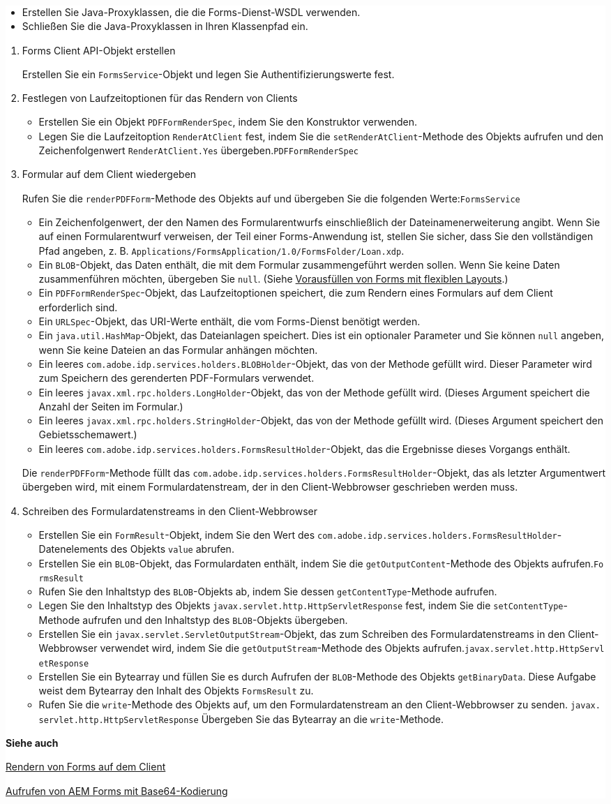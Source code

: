    * Erstellen Sie Java-Proxyklassen, die die Forms-Dienst-WSDL verwenden.
   * Schließen Sie die Java-Proxyklassen in Ihren Klassenpfad ein.

1. Forms Client API-Objekt erstellen

   Erstellen Sie ein `FormsService`-Objekt und legen Sie Authentifizierungswerte fest.

1. Festlegen von Laufzeitoptionen für das Rendern von Clients

   * Erstellen Sie ein Objekt `PDFFormRenderSpec`, indem Sie den Konstruktor verwenden.
   * Legen Sie die Laufzeitoption `RenderAtClient` fest, indem Sie die `setRenderAtClient`-Methode des Objekts aufrufen und den Zeichenfolgenwert `RenderAtClient.Yes` übergeben.`PDFFormRenderSpec`

1. Formular auf dem Client wiedergeben

   Rufen Sie die `renderPDFForm`-Methode des Objekts auf und übergeben Sie die folgenden Werte:`FormsService`

   * Ein Zeichenfolgenwert, der den Namen des Formularentwurfs einschließlich der Dateinamenerweiterung angibt. Wenn Sie auf einen Formularentwurf verweisen, der Teil einer Forms-Anwendung ist, stellen Sie sicher, dass Sie den vollständigen Pfad angeben, z. B. `Applications/FormsApplication/1.0/FormsFolder/Loan.xdp`.
   * Ein `BLOB`-Objekt, das Daten enthält, die mit dem Formular zusammengeführt werden sollen. Wenn Sie keine Daten zusammenführen möchten, übergeben Sie `null`. (Siehe [Vorausfüllen von Forms mit flexiblen Layouts](/help/forms/developing/prepopulating-forms-flowable-layouts.md).)
   * Ein `PDFFormRenderSpec`-Objekt, das Laufzeitoptionen speichert, die zum Rendern eines Formulars auf dem Client erforderlich sind.
   * Ein `URLSpec`-Objekt, das URI-Werte enthält, die vom Forms-Dienst benötigt werden.
   * Ein `java.util.HashMap`-Objekt, das Dateianlagen speichert. Dies ist ein optionaler Parameter und Sie können `null` angeben, wenn Sie keine Dateien an das Formular anhängen möchten.
   * Ein leeres `com.adobe.idp.services.holders.BLOBHolder`-Objekt, das von der Methode gefüllt wird. Dieser Parameter wird zum Speichern des gerenderten PDF-Formulars verwendet.
   * Ein leeres `javax.xml.rpc.holders.LongHolder`-Objekt, das von der Methode gefüllt wird. (Dieses Argument speichert die Anzahl der Seiten im Formular.)
   * Ein leeres `javax.xml.rpc.holders.StringHolder`-Objekt, das von der Methode gefüllt wird. (Dieses Argument speichert den Gebietsschemawert.)
   * Ein leeres `com.adobe.idp.services.holders.FormsResultHolder`-Objekt, das die Ergebnisse dieses Vorgangs enthält.

   Die `renderPDFForm`-Methode füllt das `com.adobe.idp.services.holders.FormsResultHolder`-Objekt, das als letzter Argumentwert übergeben wird, mit einem Formulardatenstream, der in den Client-Webbrowser geschrieben werden muss.

1. Schreiben des Formulardatenstreams in den Client-Webbrowser

   * Erstellen Sie ein `FormResult`-Objekt, indem Sie den Wert des `com.adobe.idp.services.holders.FormsResultHolder`-Datenelements des Objekts `value` abrufen.
   * Erstellen Sie ein `BLOB`-Objekt, das Formulardaten enthält, indem Sie die `getOutputContent`-Methode des Objekts aufrufen.`FormsResult`
   * Rufen Sie den Inhaltstyp des `BLOB`-Objekts ab, indem Sie dessen `getContentType`-Methode aufrufen.
   * Legen Sie den Inhaltstyp des Objekts `javax.servlet.http.HttpServletResponse` fest, indem Sie die `setContentType`-Methode aufrufen und den Inhaltstyp des `BLOB`-Objekts übergeben.
   * Erstellen Sie ein `javax.servlet.ServletOutputStream`-Objekt, das zum Schreiben des Formulardatenstreams in den Client-Webbrowser verwendet wird, indem Sie die `getOutputStream`-Methode des Objekts aufrufen.`javax.servlet.http.HttpServletResponse`
   * Erstellen Sie ein Bytearray und füllen Sie es durch Aufrufen der `BLOB`-Methode des Objekts `getBinaryData`. Diese Aufgabe weist dem Bytearray den Inhalt des Objekts `FormsResult` zu.
   * Rufen Sie die `write`-Methode des Objekts auf, um den Formulardatenstream an den Client-Webbrowser zu senden. `javax.servlet.http.HttpServletResponse` Übergeben Sie das Bytearray an die `write`-Methode.

**Siehe auch**

[Rendern von Forms auf dem Client](#rendering-forms-at-the-client)

[Aufrufen von AEM Forms mit Base64-Kodierung](/help/forms/developing/invoking-aem-forms-using-web.md#invoking-aem-forms-using-base64-encoding)
